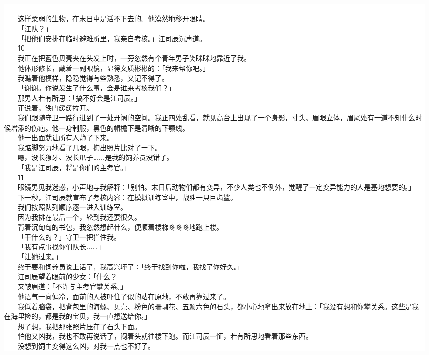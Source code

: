 <br>   
&emsp;&emsp;这样柔弱的生物，在末日中是活不下去的。他漠然地移开眼睛。  
<br>   
&emsp;&emsp;「江队？」  
<br>   
&emsp;&emsp;「把他们安排在临时避难所里，我亲自考核。」江司辰沉声道。  
<br>   
&emsp;&emsp;10  
<br>   
&emsp;&emsp;我正在把蓝色贝壳夹在头发上时，一旁忽然有个青年男子笑眯眯地靠近了我。  
<br>   
&emsp;&emsp;他体形修长，戴着一副眼镜，显得文质彬彬的：「我来帮你吧。」  
<br>   
&emsp;&emsp;我瞧着他模样，隐隐觉得有些熟悉，又记不得了。  
<br>   
&emsp;&emsp;「谢谢。你说发生了什么事，会是谁来考核我们？」  
<br>   
&emsp;&emsp;那男人若有所思：「搞不好会是江司辰。」  
<br>   
&emsp;&emsp;正说着，铁门缓缓拉开。  
<br>   
&emsp;&emsp;我们跟随守卫一路行进到了一处开阔的空间。我正四处乱看，就见高台上出现了一个身影，寸头、眉眼立体，眉尾处有一道不知什么时候增添的伤疤。他一身制服，黑色的帽檐下是清晰的下颚线。  
<br>   
&emsp;&emsp;他一出面就让所有人静了下来。  
<br>   
&emsp;&emsp;我踮脚努力地看了几眼，掏出照片比对了一下。  
<br>   
&emsp;&emsp;嗯，没长獠牙、没长爪子……是我的饲养员没错了。  
<br>   
&emsp;&emsp;「我是江司辰，将是你们的主考官。」  
<br>   
&emsp;&emsp;11  
<br>   
&emsp;&emsp;眼镜男见我迷惑，小声地与我解释：「别怕。末日后动物们都有变异，不少人类也不例外，觉醒了一定变异能力的人是基地想要的。」  
<br>   
&emsp;&emsp;下一秒，江司辰就宣布了考核内容：在模拟训练室中，战胜一只巨齿鲨。  
<br>   
&emsp;&emsp;我们按照队列顺序逐一进入训练室。  
<br>   
&emsp;&emsp;因为我排在最后一个，轮到我还要很久。  
<br>   
&emsp;&emsp;背着沉甸甸的书包，我忽然想起什么，便顺着楼梯咚咚咚地跑上楼。  
<br>   
&emsp;&emsp;「干什么的？」守卫一把拦住我。  
<br>   
&emsp;&emsp;「我有点事找你们队长……」  
<br>   
&emsp;&emsp;「让她过来。」  
<br>   
&emsp;&emsp;终于要和饲养员说上话了，我高兴坏了：「终于找到你啦，我找了你好久。」  
<br>   
&emsp;&emsp;江司辰望着眼前的少女：「什么？」  
<br>   
&emsp;&emsp;又皱眉道：「不许与主考官攀关系。」  
<br>   
&emsp;&emsp;他语气一向偏冷，面前的人被吓住了似的站在原地，不敢再靠过来了。  
<br>   
&emsp;&emsp;我低着脑袋，把背包里的海螺、贝壳、粉色的珊瑚花、五颜六色的石头，都小心地拿出来放在地上：「我没有想和你攀关系。这些是我在海里捡的，都是我的宝贝，我一直想送给你。」  
<br>   
&emsp;&emsp;想了想，我把那张照片压在了石头下面。  
<br>   
&emsp;&emsp;怕他又凶我，我也不敢再说话了，闷着头就往楼下跑。而江司辰一怔，若有所思地看着那些东西。  
<br>   
&emsp;&emsp;没想到饲主变得这么凶，对我一点也不好了。  